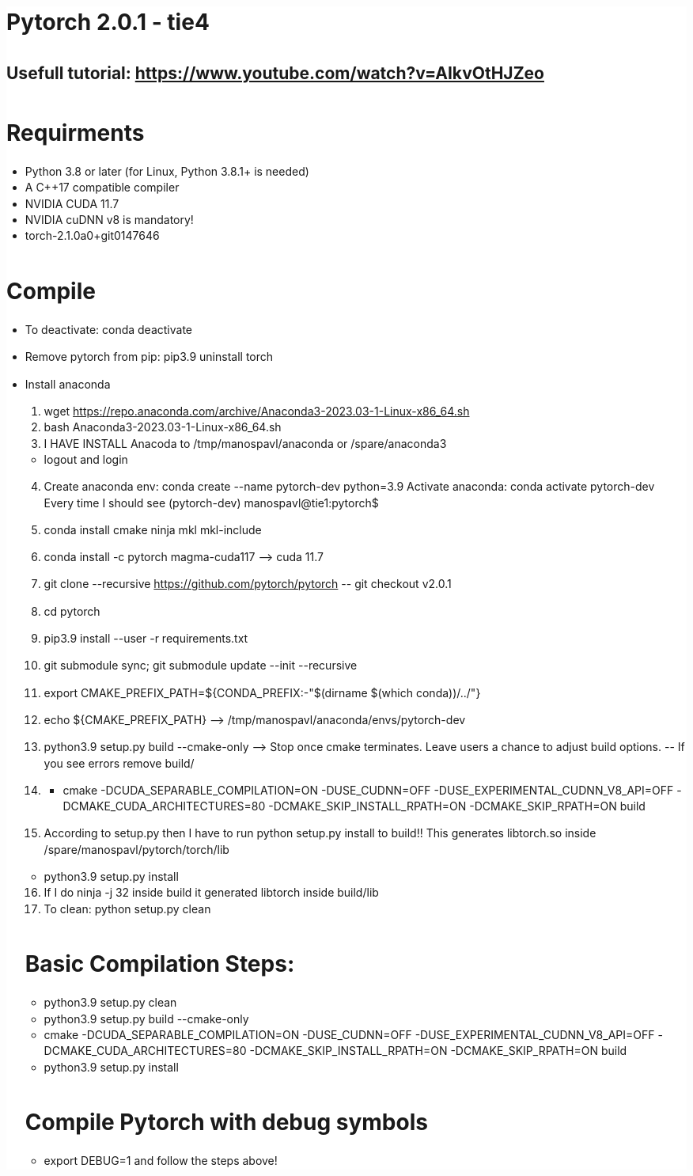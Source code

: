 # Pytorch 2.0.1 - tie4

## Usefull tutorial: https://www.youtube.com/watch?v=AIkvOtHJZeo

# Requirments
- Python 3.8 or later (for Linux, Python 3.8.1+ is needed)
- A C++17 compatible compiler
- NVIDIA CUDA 11.7 
- NVIDIA cuDNN v8 is mandatory! 
- torch-2.1.0a0+git0147646

# Compile
- To deactivate: conda deactivate
- Remove pytorch from pip: pip3.9 uninstall torch
- Install anaconda
  1. wget https://repo.anaconda.com/archive/Anaconda3-2023.03-1-Linux-x86_64.sh
  2. bash Anaconda3-2023.03-1-Linux-x86_64.sh
  3. I HAVE INSTALL Anacoda to /tmp/manospavl/anaconda or /spare/anaconda3
    - logout and login
  4.  Create anaconda env: conda create --name pytorch-dev python=3.9
      Activate anaconda: conda activate pytorch-dev 
    Every time I should see (pytorch-dev) manospavl@tie1:pytorch$
    5. conda install cmake ninja mkl mkl-include
  6. conda install -c pytorch magma-cuda117 --> cuda 11.7
  7. git clone --recursive https://github.com/pytorch/pytorch
    -- git checkout v2.0.1
  8.  cd pytorch
  9.  pip3.9 install --user -r requirements.txt
  10. git submodule sync; git submodule update --init --recursive
  11. export CMAKE_PREFIX_PATH=${CONDA_PREFIX:-"$(dirname $(which conda))/../"}
  12. echo ${CMAKE_PREFIX_PATH} --> /tmp/manospavl/anaconda/envs/pytorch-dev

  13. python3.9 setup.py build --cmake-only --> Stop once cmake terminates. Leave users a chance to adjust build options.
    -- If you see errors remove build/
  14. - cmake -DCUDA_SEPARABLE_COMPILATION=ON -DUSE_CUDNN=OFF -DUSE_EXPERIMENTAL_CUDNN_V8_API=OFF -DCMAKE_CUDA_ARCHITECTURES=80 -DCMAKE_SKIP_INSTALL_RPATH=ON -DCMAKE_SKIP_RPATH=ON build 
  15. According to setup.py then I have to run python setup.py install to build!! This generates  libtorch.so inside /spare/manospavl/pytorch/torch/lib
    - python3.9 setup.py install
  16. If I do ninja -j 32 inside build it generated libtorch inside build/lib 
  17. To clean: python setup.py clean

  # Basic Compilation Steps: 
  - python3.9 setup.py clean
  - python3.9 setup.py build --cmake-only
  - cmake -DCUDA_SEPARABLE_COMPILATION=ON -DUSE_CUDNN=OFF -DUSE_EXPERIMENTAL_CUDNN_V8_API=OFF -DCMAKE_CUDA_ARCHITECTURES=80 -DCMAKE_SKIP_INSTALL_RPATH=ON -DCMAKE_SKIP_RPATH=ON build 
  - python3.9 setup.py install
  # Compile Pytorch with debug symbols
  - export DEBUG=1 and follow the steps above!
  